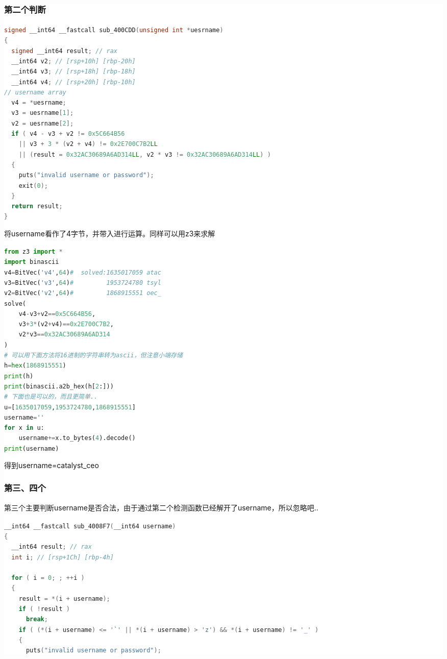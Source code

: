 ### 第二个判断

```c
signed __int64 __fastcall sub_400CDD(unsigned int *uesrname)
{
  signed __int64 result; // rax
  __int64 v2; // [rsp+10h] [rbp-20h]
  __int64 v3; // [rsp+18h] [rbp-18h]
  __int64 v4; // [rsp+20h] [rbp-10h]
// username array
  v4 = *uesrname;
  v3 = uesrname[1];
  v2 = uesrname[2];
  if ( v4 - v3 + v2 != 0x5C664B56
    || v3 + 3 * (v2 + v4) != 0x2E700C7B2LL
    || (result = 0x32AC30689A6AD314LL, v2 * v3 != 0x32AC30689A6AD314LL) )
  {
    puts("invalid username or password");
    exit(0);
  }
  return result;
}
```
将username看作了4字节，并带入进行运算。同样可以用z3来求解

```py
from z3 import *
import binascii
v4=BitVec('v4',64)#  solved:1635017059 atac
v3=BitVec('v3',64)#         1953724780 tsyl
v2=BitVec('v2',64)#         1868915551 oec_
solve(
    v4-v3+v2==0x5C664B56,
    v3+3*(v2+v4)==0x2E700C7B2,
    v2*v3==0x32AC30689A6AD314
)
# 可以用下面方法将16进制的字符串转为ascii，但注意小端存储
h=hex(1868915551)
print(h)
print(binascii.a2b_hex(h[2:]))
# 下面也是可以的，而且更简单.. 
u=[1635017059,1953724780,1868915551]
username=''
for x in u:
    username+=x.to_bytes(4).decode()
print(username)
```
得到username=catalyst_ceo
### 第三、四个
第三个主要判断username是否合法，由于通过第二个检测函数已经解开了username，所以忽略吧..
```c
__int64 __fastcall sub_4008F7(__int64 username)
{
  __int64 result; // rax
  int i; // [rsp+1Ch] [rbp-4h]

  for ( i = 0; ; ++i )
  {
    result = *(i + username);
    if ( !result )
      break;
    if ( (*(i + username) <= '`' || *(i + username) > 'z') && *(i + username) != '_' )
    {
      puts("invalid username or password");
```